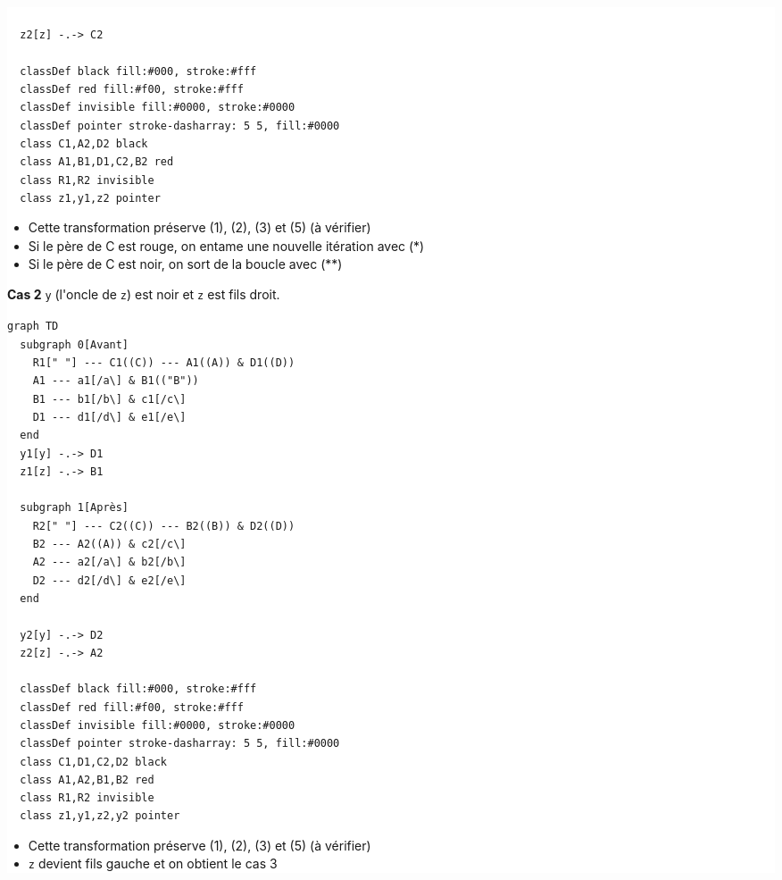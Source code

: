 ```mermaid

  z2[z] -.-> C2

  classDef black fill:#000, stroke:#fff
  classDef red fill:#f00, stroke:#fff
  classDef invisible fill:#0000, stroke:#0000
  classDef pointer stroke-dasharray: 5 5, fill:#0000
  class C1,A2,D2 black
  class A1,B1,D1,C2,B2 red
  class R1,R2 invisible
  class z1,y1,z2 pointer
```

   * Cette transformation préserve (1), (2), (3) et (5) (à vérifier)
   * Si le père de C est rouge, on entame une nouvelle itération avec (*)
   * Si le père de C est noir, on sort de la boucle avec (**)

**Cas 2** `y` (l'oncle de `z`) est noir et `z` est fils droit.

```mermaid
graph TD
  subgraph 0[Avant]
    R1[" "] --- C1((C)) --- A1((A)) & D1((D))
    A1 --- a1[/a\] & B1(("B"))
    B1 --- b1[/b\] & c1[/c\]
    D1 --- d1[/d\] & e1[/e\]
  end
  y1[y] -.-> D1
  z1[z] -.-> B1

  subgraph 1[Après]
    R2[" "] --- C2((C)) --- B2((B)) & D2((D))
    B2 --- A2((A)) & c2[/c\]
    A2 --- a2[/a\] & b2[/b\]
    D2 --- d2[/d\] & e2[/e\]
  end

  y2[y] -.-> D2
  z2[z] -.-> A2

  classDef black fill:#000, stroke:#fff
  classDef red fill:#f00, stroke:#fff
  classDef invisible fill:#0000, stroke:#0000
  classDef pointer stroke-dasharray: 5 5, fill:#0000
  class C1,D1,C2,D2 black
  class A1,A2,B1,B2 red
  class R1,R2 invisible
  class z1,y1,z2,y2 pointer
```

  * Cette transformation préserve (1), (2), (3) et (5) (à vérifier)
  * `z` devient fils gauche et on obtient le cas 3
